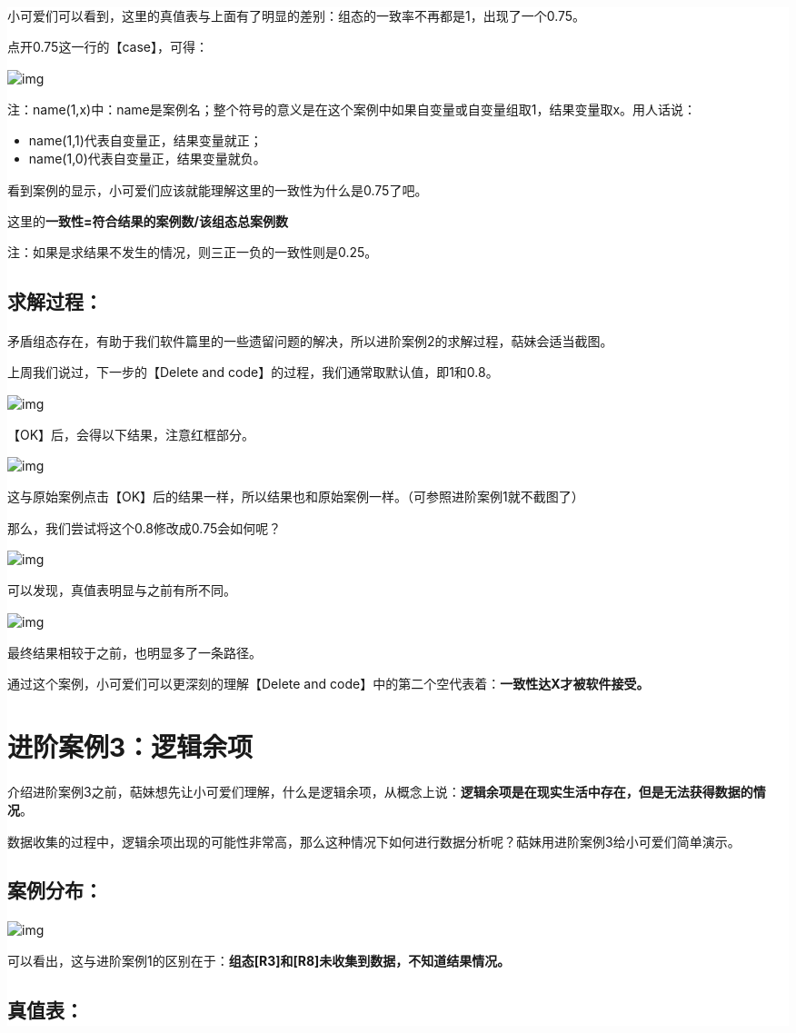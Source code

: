 小可爱们可以看到，这里的真值表与上面有了明显的差别：组态的一致率不再都是1，出现了一个0.75。

点开0.75这一行的【case】，可得：

![img](https://tie-1315290370.cos.ap-beijing.myqcloud.com/TIE/202309112351462.png)

注：name(1,x)中：name是案例名；整个符号的意义是在这个案例中如果自变量或自变量组取1，结果变量取x。用人话说：

- name(1,1)代表自变量正，结果变量就正；
- name(1,0)代表自变量正，结果变量就负。

看到案例的显示，小可爱们应该就能理解这里的一致性为什么是0.75了吧。

这里的**一致性=符合结果的案例数/该组态总案例数**

注：如果是求结果不发生的情况，则三正一负的一致性则是0.25。

## **求解过程：**

矛盾组态存在，有助于我们软件篇里的一些遗留问题的解决，所以进阶案例2的求解过程，萜妹会适当截图。

上周我们说过，下一步的【Delete and code】的过程，我们通常取默认值，即1和0.8。

![img](https://tie-1315290370.cos.ap-beijing.myqcloud.com/TIE/202309112351474.png)

【OK】后，会得以下结果，注意红框部分。

![img](https://tie-1315290370.cos.ap-beijing.myqcloud.com/TIE/202309112351557.png)

这与原始案例点击【OK】后的结果一样，所以结果也和原始案例一样。（可参照进阶案例1就不截图了）

那么，我们尝试将这个0.8修改成0.75会如何呢？

![img](https://tie-1315290370.cos.ap-beijing.myqcloud.com/TIE/202309112351906.png)

可以发现，真值表明显与之前有所不同。

![img](https://tie-1315290370.cos.ap-beijing.myqcloud.com/TIE/202309112351871.png)

最终结果相较于之前，也明显多了一条路径。

通过这个案例，小可爱们可以更深刻的理解【Delete and code】中的第二个空代表着：**一致性达X才被软件接受。**

# **进阶案例3：逻辑余项**

介绍进阶案例3之前，萜妹想先让小可爱们理解，什么是逻辑余项，从概念上说：**逻辑余项是在现实生活中存在，但是无法获得数据的情况**。

数据收集的过程中，逻辑余项出现的可能性非常高，那么这种情况下如何进行数据分析呢？萜妹用进阶案例3给小可爱们简单演示。

## **案例分布：**

![img](https://tie-1315290370.cos.ap-beijing.myqcloud.com/TIE/202309112351670.png)

可以看出，这与进阶案例1的区别在于：**组态[R3]和[R8]未收集到数据，不知道结果情况。**

## **真值表：**
